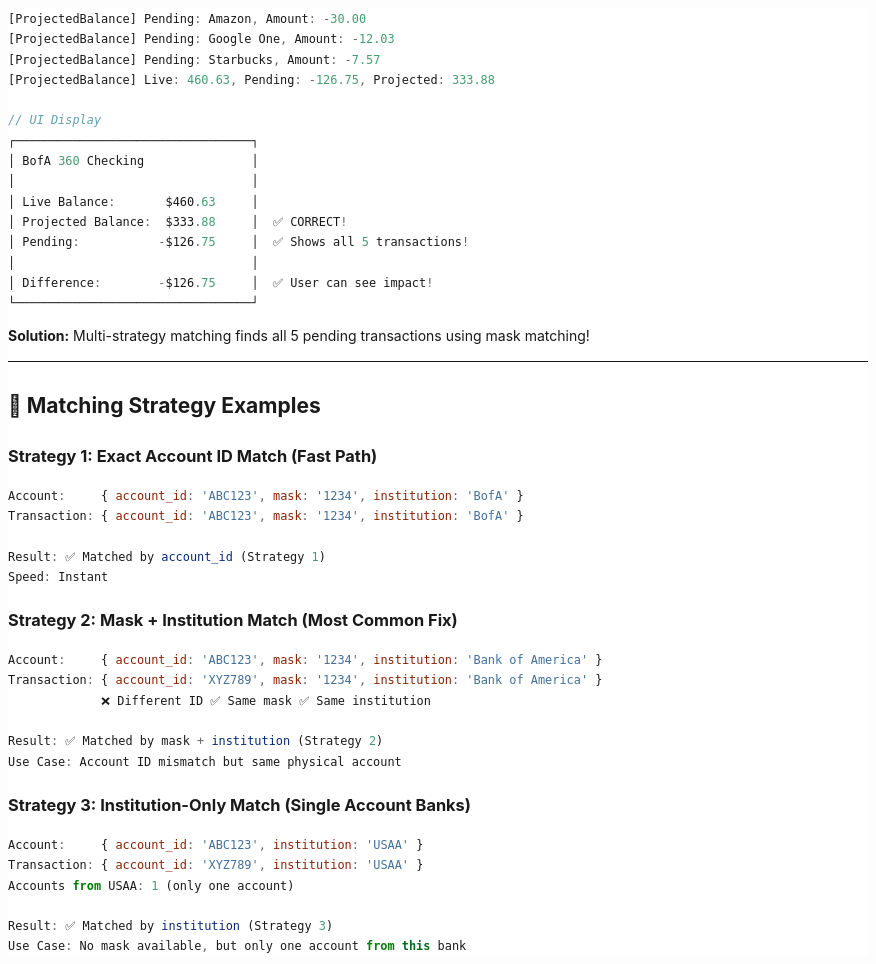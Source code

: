 ```javascript
[ProjectedBalance] Pending: Amazon, Amount: -30.00
[ProjectedBalance] Pending: Google One, Amount: -12.03
[ProjectedBalance] Pending: Starbucks, Amount: -7.57
[ProjectedBalance] Live: 460.63, Pending: -126.75, Projected: 333.88

// UI Display
┌─────────────────────────────────┐
│ BofA 360 Checking               │
│                                 │
│ Live Balance:       $460.63     │
│ Projected Balance:  $333.88     │  ✅ CORRECT!
│ Pending:           -$126.75     │  ✅ Shows all 5 transactions!
│                                 │
│ Difference:        -$126.75     │  ✅ User can see impact!
└─────────────────────────────────┘
```

**Solution:** Multi-strategy matching finds all 5 pending transactions using mask matching!

---

## 🎯 Matching Strategy Examples

### Strategy 1: Exact Account ID Match (Fast Path)
```javascript
Account:     { account_id: 'ABC123', mask: '1234', institution: 'BofA' }
Transaction: { account_id: 'ABC123', mask: '1234', institution: 'BofA' }

Result: ✅ Matched by account_id (Strategy 1)
Speed: Instant
```

### Strategy 2: Mask + Institution Match (Most Common Fix)
```javascript
Account:     { account_id: 'ABC123', mask: '1234', institution: 'Bank of America' }
Transaction: { account_id: 'XYZ789', mask: '1234', institution: 'Bank of America' }
             ❌ Different ID ✅ Same mask ✅ Same institution

Result: ✅ Matched by mask + institution (Strategy 2)
Use Case: Account ID mismatch but same physical account
```

### Strategy 3: Institution-Only Match (Single Account Banks)
```javascript
Account:     { account_id: 'ABC123', institution: 'USAA' }
Transaction: { account_id: 'XYZ789', institution: 'USAA' }
Accounts from USAA: 1 (only one account)

Result: ✅ Matched by institution (Strategy 3)
Use Case: No mask available, but only one account from this bank
```
